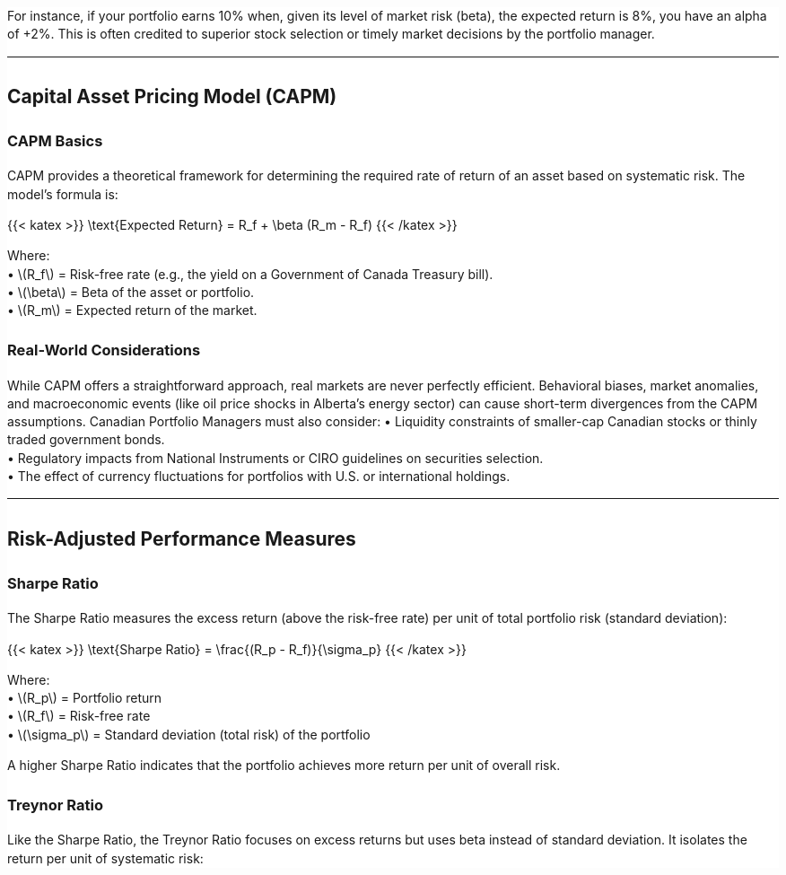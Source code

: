 For instance, if your portfolio earns 10% when, given its level of market risk (beta), the expected return is 8%, you have an alpha of +2%. This is often credited to superior stock selection or timely market decisions by the portfolio manager.

---

## Capital Asset Pricing Model (CAPM)

### CAPM Basics
CAPM provides a theoretical framework for determining the required rate of return of an asset based on systematic risk. The model’s formula is:

{{< katex >}}
    \text{Expected Return} = R_f + \beta (R_m - R_f)
{{< /katex >}}

Where:  
• \\(R_f\\) = Risk-free rate (e.g., the yield on a Government of Canada Treasury bill).  
• \\(\beta\\) = Beta of the asset or portfolio.  
• \\(R_m\\) = Expected return of the market.

### Real-World Considerations
While CAPM offers a straightforward approach, real markets are never perfectly efficient. Behavioral biases, market anomalies, and macroeconomic events (like oil price shocks in Alberta’s energy sector) can cause short-term divergences from the CAPM assumptions. Canadian Portfolio Managers must also consider:
• Liquidity constraints of smaller-cap Canadian stocks or thinly traded government bonds.  
• Regulatory impacts from National Instruments or CIRO guidelines on securities selection.  
• The effect of currency fluctuations for portfolios with U.S. or international holdings.

---

## Risk-Adjusted Performance Measures

### Sharpe Ratio
The Sharpe Ratio measures the excess return (above the risk-free rate) per unit of total portfolio risk (standard deviation):

{{< katex >}}
\text{Sharpe Ratio} = \frac{(R_p - R_f)}{\sigma_p}
{{< /katex >}}

Where:  
• \\(R_p\\) = Portfolio return  
• \\(R_f\\) = Risk-free rate  
• \\(\sigma_p\\) = Standard deviation (total risk) of the portfolio

A higher Sharpe Ratio indicates that the portfolio achieves more return per unit of overall risk.

### Treynor Ratio
Like the Sharpe Ratio, the Treynor Ratio focuses on excess returns but uses beta instead of standard deviation. It isolates the return per unit of systematic risk:
